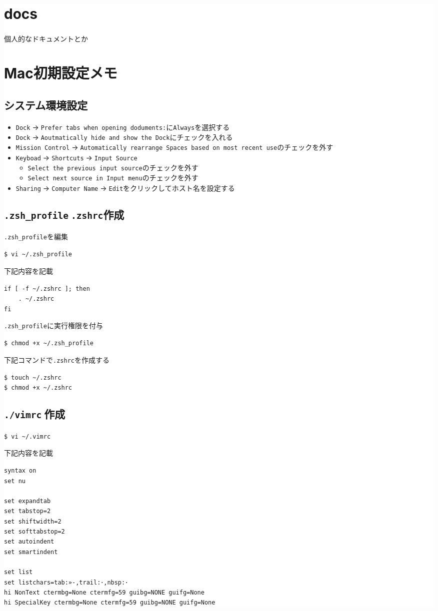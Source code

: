 [Xcode]: https://itunes.apple.com/jp/app/xcode/id497799835?mt=12
[Google Chrome]: https://www.google.co.jp/ime/
[Google IME]: http://b.hatena.ne.jp/hotentry/it
[Karabiner]: https://pqrs.org/osx/karabiner/
[iTerm]: https://www.iterm2.com/
[Atom]: https://atom.io/
[Sublime Text]: http://www.sublimetext.com/
[Visulal Studio Code]: https://code.visualstudio.com/
[Clipy]: https://clipy-app.com/
[IntelliJ IDEA]: https://www.jetbrains.com/idea/
[Alfred]: https://www.alfredapp.com/
[AppCleaner]: https://freemacsoft.net/appcleaner/
[Homebrew]: https://brew.sh/index_ja
[Java8]: https://www.oracle.com/technetwork/java/javase/documentation/jdk8-doc-downloads-2133158.html
[OpenJDK]: http://jdk.java.net/
[Apache Derby]: https://db.apache.org/derby/releases/release-10.14.2.0.cgi
[docker]: https://hub.docker.com/editions/community/docker-ce-desktop-mac

# docs
個人的なドキュメントとか

# Mac初期設定メモ

## システム環境設定

* `Dock` → `Prefer tabs when opening doduments:`に`Always`を選択する
* `Dock` → `Aoutmatically hide and show the Dock`にチェックを入れる
* `Mission Control` -> `Automatically rearrange Spaces based on most recent use`のチェックを外す
* `Keyboad` → `Shortcuts` → `Input Source`
  * `Select the previous input source`のチェックを外す
  * `Select next source in Input menu`のチェックを外す
* `Sharing` → `Computer Name` → `Edit`をクリックしてホスト名を設定する

## `.zsh_profile` `.zshrc`作成
`.zsh_profile`を編集
```sh
$ vi ~/.zsh_profile
```

下記内容を記載
```
if [ -f ~/.zshrc ]; then
    . ~/.zshrc
fi
```

`.zsh_profile`に実行権限を付与
```sh
$ chmod +x ~/.zsh_profile
```

下記コマンドで`.zshrc`を作成する
```sh
$ touch ~/.zshrc
$ chmod +x ~/.zshrc
```

## `./vimrc` 作成
```
$ vi ~/.vimrc
```

下記内容を記載
```
syntax on
set nu

set expandtab
set tabstop=2
set shiftwidth=2
set softtabstop=2
set autoindent
set smartindent

set list
set listchars=tab:»-,trail:･,nbsp:･
hi NonText ctermbg=None ctermfg=59 guibg=NONE guifg=None
hi SpecialKey ctermbg=None ctermfg=59 guibg=NONE guifg=None
```
